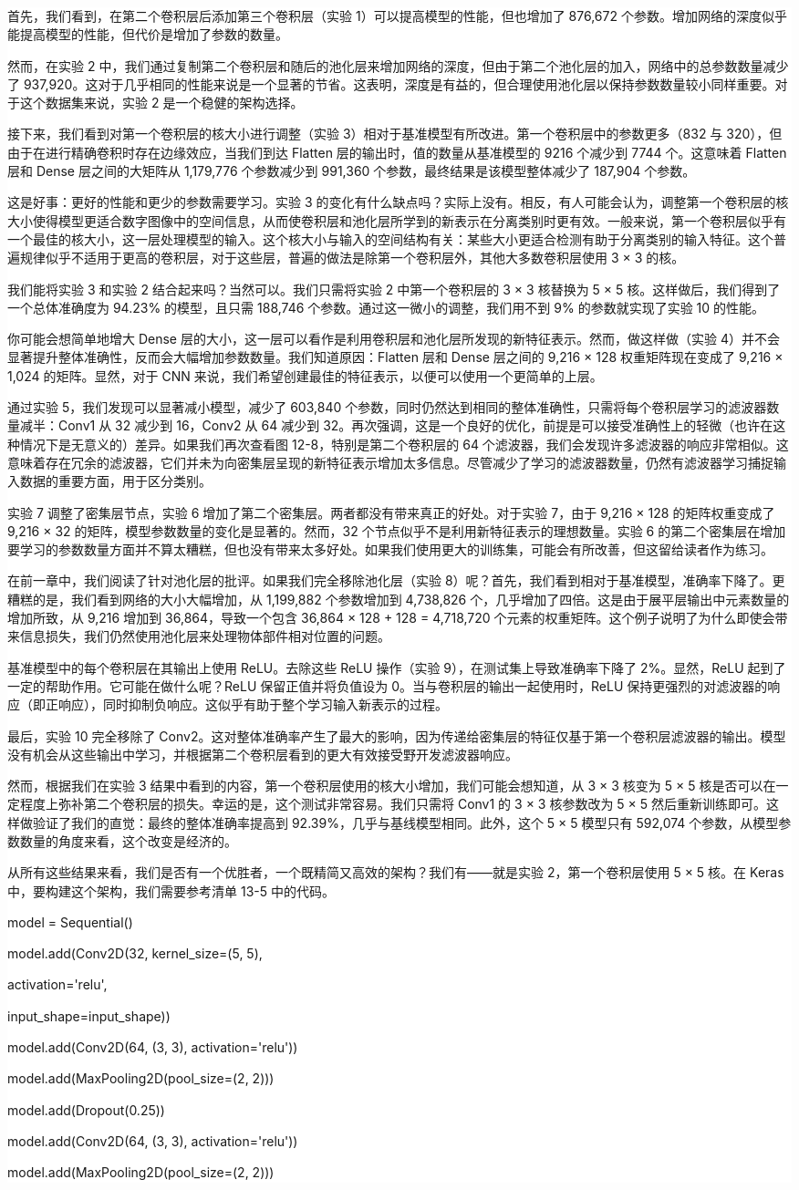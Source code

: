 首先，我们看到，在第二个卷积层后添加第三个卷积层（实验 1）可以提高模型的性能，但也增加了 876,672 个参数。增加网络的深度似乎能提高模型的性能，但代价是增加了参数的数量。

然而，在实验 2 中，我们通过复制第二个卷积层和随后的池化层来增加网络的深度，但由于第二个池化层的加入，网络中的总参数数量减少了 937,920。这对于几乎相同的性能来说是一个显著的节省。这表明，深度是有益的，但合理使用池化层以保持参数数量较小同样重要。对于这个数据集来说，实验 2 是一个稳健的架构选择。

接下来，我们看到对第一个卷积层的核大小进行调整（实验 3）相对于基准模型有所改进。第一个卷积层中的参数更多（832 与 320），但由于在进行精确卷积时存在边缘效应，当我们到达 Flatten 层的输出时，值的数量从基准模型的 9216 个减少到 7744 个。这意味着 Flatten 层和 Dense 层之间的大矩阵从 1,179,776 个参数减少到 991,360 个参数，最终结果是该模型整体减少了 187,904 个参数。

这是好事：更好的性能和更少的参数需要学习。实验 3 的变化有什么缺点吗？实际上没有。相反，有人可能会认为，调整第一个卷积层的核大小使得模型更适合数字图像中的空间信息，从而使卷积层和池化层所学到的新表示在分离类别时更有效。一般来说，第一个卷积层似乎有一个最佳的核大小，这一层处理模型的输入。这个核大小与输入的空间结构有关：某些大小更适合检测有助于分离类别的输入特征。这个普遍规律似乎不适用于更高的卷积层，对于这些层，普遍的做法是除第一个卷积层外，其他大多数卷积层使用 3 × 3 的核。

我们能将实验 3 和实验 2 结合起来吗？当然可以。我们只需将实验 2 中第一个卷积层的 3 × 3 核替换为 5 × 5 核。这样做后，我们得到了一个总体准确度为 94.23% 的模型，且只需 188,746 个参数。通过这一微小的调整，我们用不到 9% 的参数就实现了实验 10 的性能。

你可能会想简单地增大 Dense 层的大小，这一层可以看作是利用卷积层和池化层所发现的新特征表示。然而，做这样做（实验 4）并不会显著提升整体准确性，反而会大幅增加参数数量。我们知道原因：Flatten 层和 Dense 层之间的 9,216 × 128 权重矩阵现在变成了 9,216 × 1,024 的矩阵。显然，对于 CNN 来说，我们希望创建最佳的特征表示，以便可以使用一个更简单的上层。

通过实验 5，我们发现可以显著减小模型，减少了 603,840 个参数，同时仍然达到相同的整体准确性，只需将每个卷积层学习的滤波器数量减半：Conv1 从 32 减少到 16，Conv2 从 64 减少到 32。再次强调，这是一个良好的优化，前提是可以接受准确性上的轻微（也许在这种情况下是无意义的）差异。如果我们再次查看图 12-8，特别是第二个卷积层的 64 个滤波器，我们会发现许多滤波器的响应非常相似。这意味着存在冗余的滤波器，它们并未为向密集层呈现的新特征表示增加太多信息。尽管减少了学习的滤波器数量，仍然有滤波器学习捕捉输入数据的重要方面，用于区分类别。

实验 7 调整了密集层节点，实验 6 增加了第二个密集层。两者都没有带来真正的好处。对于实验 7，由于 9,216 × 128 的矩阵权重变成了 9,216 × 32 的矩阵，模型参数数量的变化是显著的。然而，32 个节点似乎不是利用新特征表示的理想数量。实验 6 的第二个密集层在增加要学习的参数数量方面并不算太糟糕，但也没有带来太多好处。如果我们使用更大的训练集，可能会有所改善，但这留给读者作为练习。

在前一章中，我们阅读了针对池化层的批评。如果我们完全移除池化层（实验 8）呢？首先，我们看到相对于基准模型，准确率下降了。更糟糕的是，我们看到网络的大小大幅增加，从 1,199,882 个参数增加到 4,738,826 个，几乎增加了四倍。这是由于展平层输出中元素数量的增加所致，从 9,216 增加到 36,864，导致一个包含 36,864 × 128 + 128 = 4,718,720 个元素的权重矩阵。这个例子说明了为什么即使会带来信息损失，我们仍然使用池化层来处理物体部件相对位置的问题。

基准模型中的每个卷积层在其输出上使用 ReLU。去除这些 ReLU 操作（实验 9），在测试集上导致准确率下降了 2%。显然，ReLU 起到了一定的帮助作用。它可能在做什么呢？ReLU 保留正值并将负值设为 0。当与卷积层的输出一起使用时，ReLU 保持更强烈的对滤波器的响应（即正响应），同时抑制负响应。这似乎有助于整个学习输入新表示的过程。

最后，实验 10 完全移除了 Conv2。这对整体准确率产生了最大的影响，因为传递给密集层的特征仅基于第一个卷积层滤波器的输出。模型没有机会从这些输出中学习，并根据第二个卷积层看到的更大有效接受野开发滤波器响应。

然而，根据我们在实验 3 结果中看到的内容，第一个卷积层使用的核大小增加，我们可能会想知道，从 3 × 3 核变为 5 × 5 核是否可以在一定程度上弥补第二个卷积层的损失。幸运的是，这个测试非常容易。我们只需将 Conv1 的 3 × 3 核参数改为 5 × 5 然后重新训练即可。这样做验证了我们的直觉：最终的整体准确率提高到 92.39%，几乎与基线模型相同。此外，这个 5 × 5 模型只有 592,074 个参数，从模型参数数量的角度来看，这个改变是经济的。

从所有这些结果来看，我们是否有一个优胜者，一个既精简又高效的架构？我们有——就是实验 2，第一个卷积层使用 5 × 5 核。在 Keras 中，要构建这个架构，我们需要参考清单 13-5 中的代码。

model = Sequential()

model.add(Conv2D(32, kernel_size=(5, 5),

activation='relu',

input_shape=input_shape))

model.add(Conv2D(64, (3, 3), activation='relu'))

model.add(MaxPooling2D(pool_size=(2, 2)))

model.add(Dropout(0.25))

model.add(Conv2D(64, (3, 3), activation='relu'))

model.add(MaxPooling2D(pool_size=(2, 2)))
